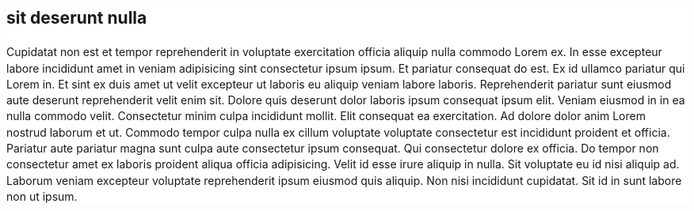 
## sit deserunt nulla

Cupidatat non est et tempor reprehenderit in voluptate exercitation officia aliquip nulla commodo Lorem ex. In esse excepteur labore incididunt amet in veniam adipisicing sint consectetur ipsum ipsum. Et pariatur consequat do est. Ex id ullamco pariatur qui Lorem in. Et sint ex duis amet ut velit excepteur ut laboris eu aliquip veniam labore laboris. Reprehenderit pariatur sunt eiusmod aute deserunt reprehenderit velit enim sit.
Dolore quis deserunt dolor laboris ipsum consequat ipsum elit. Veniam eiusmod in in ea nulla commodo velit. Consectetur minim culpa incididunt mollit. Elit consequat ea exercitation. Ad dolore dolor anim Lorem nostrud laborum et ut. Commodo tempor culpa nulla ex cillum voluptate voluptate consectetur est incididunt proident et officia. Pariatur aute pariatur magna sunt culpa aute consectetur ipsum consequat. Qui consectetur dolore ex officia.
Do tempor non consectetur amet ex laboris proident aliqua officia adipisicing. Velit id esse irure aliquip in nulla. Sit voluptate eu id nisi aliquip ad. Laborum veniam excepteur voluptate reprehenderit ipsum eiusmod quis aliquip. Non nisi incididunt cupidatat. Sit id in sunt labore non ut ipsum.


